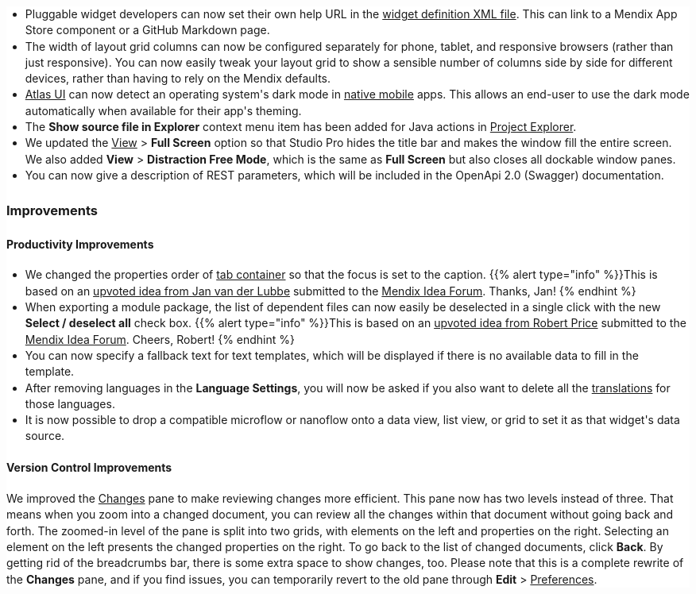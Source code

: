* Pluggable widget developers can now set their own help URL in the [widget definition XML file](/apidocs-mxsdk/apidocs/pluggable-widgets#widget-definition). This can link to a Mendix App Store component or a GitHub Markdown page.
* The width of layout grid columns can now be configured separately for phone, tablet, and responsive browsers (rather than just responsive). You can now easily tweak your layout grid to show a sensible number of columns side by side for different devices, rather than having to rely on the Mendix defaults.
* [Atlas UI](/howto/front-end/atlas-ui) can now detect an operating system's dark mode in [native mobile](/refguide/native-mobile) apps. This allows an end-user to use the dark mode automatically when available for their app's theming.
* The **Show source file in Explorer** context menu item has been added for Java actions in [Project Explorer](/refguide/project-explorer).
* We updated the [View](/refguide/view-menu) > **Full Screen** option so that Studio Pro hides the title bar and makes the window fill the entire screen. We also added **View** > **Distraction Free Mode**, which is the same as **Full Screen** but also closes all dockable window panes.
* You can now give a description of REST parameters, which will be included in the OpenApi 2.0 (Swagger) documentation.

### Improvements

#### Productivity Improvements

*  We changed the properties order of [tab container](/refguide/tab-container) so that the focus is set to the caption.
	{{% alert type="info" %}}This is based on an [upvoted idea from Jan van der Lubbe](https://forum.mendixcloud.com/link/ideas/1486) submitted to the [Mendix Idea Forum](https://forum.mendixcloud.com/link/ideas). Thanks, Jan!
	{% endhint %}
*  When exporting a module package, the list of dependent files can now easily be deselected in a single click with the new **Select / deselect all** check box.
	{{% alert type="info" %}}This is based on an [upvoted idea from Robert Price](https://forum.mendixcloud.com/link/ideas/1538) submitted to the [Mendix Idea Forum](https://forum.mendixcloud.com/link/ideas). Cheers, Robert!
	{% endhint %}
* You can now specify a fallback text for text templates, which will be displayed if there is no available data to fill in the template.
* After removing languages in the **Language Settings**, you will now be asked if you also want to delete all the [translations](/howto/collaboration-requirements-management/translate-your-app-content) for those languages.
* It is now possible to drop a compatible microflow or nanoflow onto a data view, list view, or grid to set it as that widget's data source.

#### Version Control Improvements

We improved the [Changes](/refguide/changes-pane) pane to make reviewing changes more efficient. This pane now has two levels instead of three. That means when you zoom into a changed document, you can review all the changes within that document without going back and forth. The zoomed-in level of the pane is split into two grids, with elements on the left and properties on the right. Selecting an element on the left presents the changed properties on the right. To go back to the list of changed documents, click **Back**. By getting rid of the breadcrumbs bar, there is some extra space to show changes, too. Please note that this is a complete rewrite of the **Changes** pane, and if you find issues, you can temporarily revert to the old pane through **Edit** > [Preferences](/refguide/preferences-dialog#new-changes).
